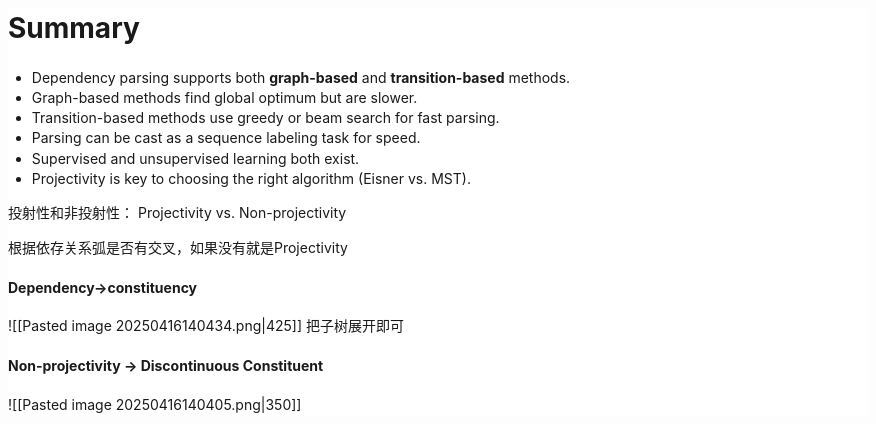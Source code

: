 
# Summary
- Dependency parsing supports both **graph-based** and **transition-based** methods.
- Graph-based methods find global optimum but are slower.
- Transition-based methods use greedy or beam search for fast parsing.
- Parsing can be cast as a sequence labeling task for speed.
- Supervised and unsupervised learning both exist.
- Projectivity is key to choosing the right algorithm (Eisner vs. MST).


















































投射性和非投射性：
Projectivity vs. Non-projectivity

根据依存关系弧是否有交叉，如果没有就是Projectivity



#### Dependency$\to$constituency
![[Pasted image 20250416140434.png|425]]
把子树展开即可


#### Non-projectivity $\to$ Discontinuous Constituent

![[Pasted image 20250416140405.png|350]]

